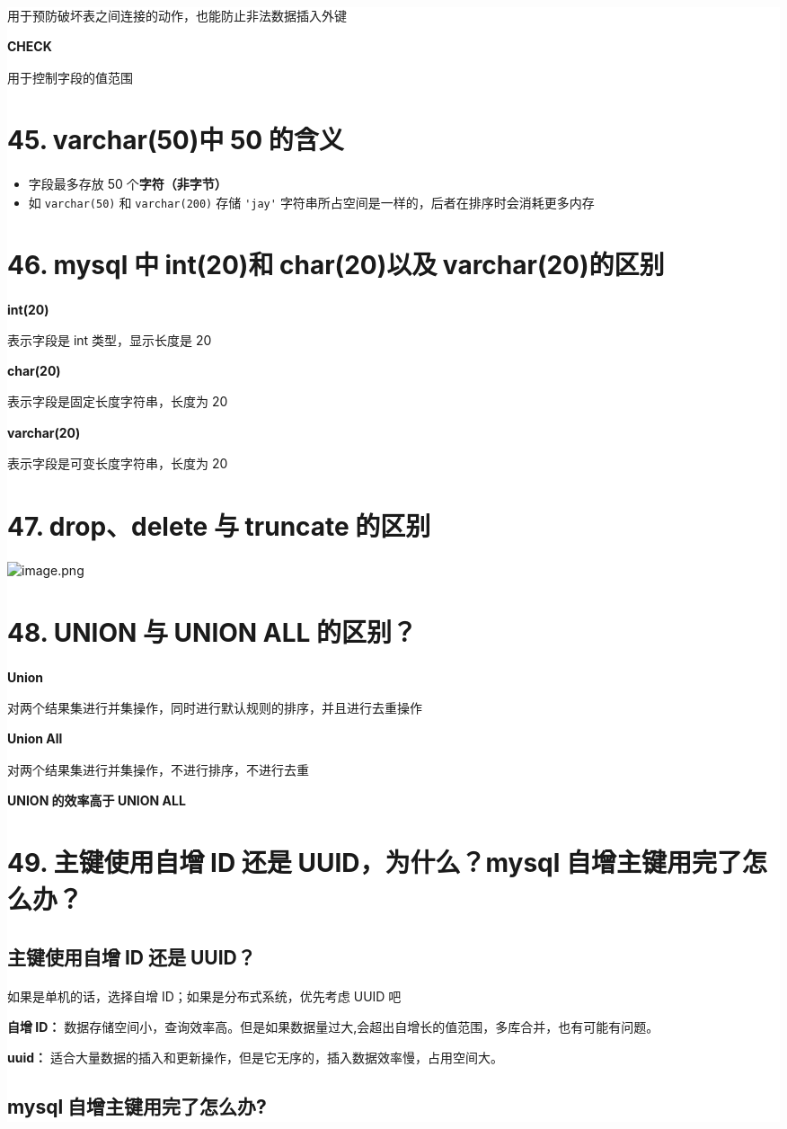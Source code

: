 用于预防破坏表之间连接的动作，也能防止非法数据插入外键

**CHECK**

用于控制字段的值范围

# 45. varchar(50)中 50 的含义

- 字段最多存放 50 个**字符（非字节）**
- 如 `varchar(50)` 和 `varchar(200)` 存储 `'jay'` 字符串所占空间是一样的，后者在排序时会消耗更多内存

# 46. mysql 中 int(20)和 char(20)以及 varchar(20)的区别

**int(20)** 

表示字段是 int 类型，显示长度是 20 

**char(20)**

表示字段是固定长度字符串，长度为 20 

**varchar(20)**

表示字段是可变长度字符串，长度为 20

# 47. drop、delete 与 truncate 的区别

![image.png](https://raw.githubusercontent.com/michik0/notes-image/master/20230420171409.png)

# 48. UNION 与 UNION ALL 的区别？

**Union**

对两个结果集进行并集操作，同时进行默认规则的排序，并且进行去重操作

**Union All**

对两个结果集进行并集操作，不进行排序，不进行去重

**UNION 的效率高于 UNION ALL**

# 49. 主键使用自增 ID 还是 UUID，为什么？mysql 自增主键用完了怎么办？

## 主键使用自增 ID 还是 UUID？

如果是单机的话，选择自增 ID；如果是分布式系统，优先考虑 UUID 吧

**自增 ID：** 数据存储空间小，查询效率高。但是如果数据量过大,会超出自增长的值范围，多库合并，也有可能有问题。 

**uuid：** 适合大量数据的插入和更新操作，但是它无序的，插入数据效率慢，占用空间大。

## mysql 自增主键用完了怎么办?
